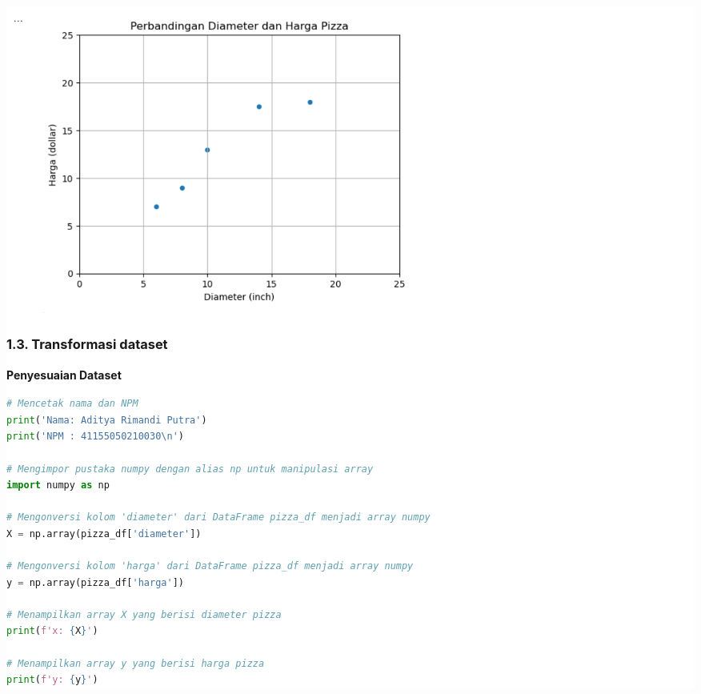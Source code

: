 <img src="https://raw.githubusercontent.com/AdityaR-AI/MLC/main/P2/pics/2a2.png?raw=true" alt="SS" width="60%"/>

### 1.3. Transformasi dataset

**Penyesuaian Dataset**

```python
# Mencetak nama dan NPM
print('Nama: Aditya Rimandi Putra')
print('NPM : 41155050210030\n')

# Mengimpor pustaka numpy dengan alias np untuk manipulasi array
import numpy as np

# Mengonversi kolom 'diameter' dari DataFrame pizza_df menjadi array numpy
X = np.array(pizza_df['diameter'])

# Mengonversi kolom 'harga' dari DataFrame pizza_df menjadi array numpy
y = np.array(pizza_df['harga'])

# Menampilkan array X yang berisi diameter pizza
print(f'x: {X}')

# Menampilkan array y yang berisi harga pizza
print(f'y: {y}')
```
